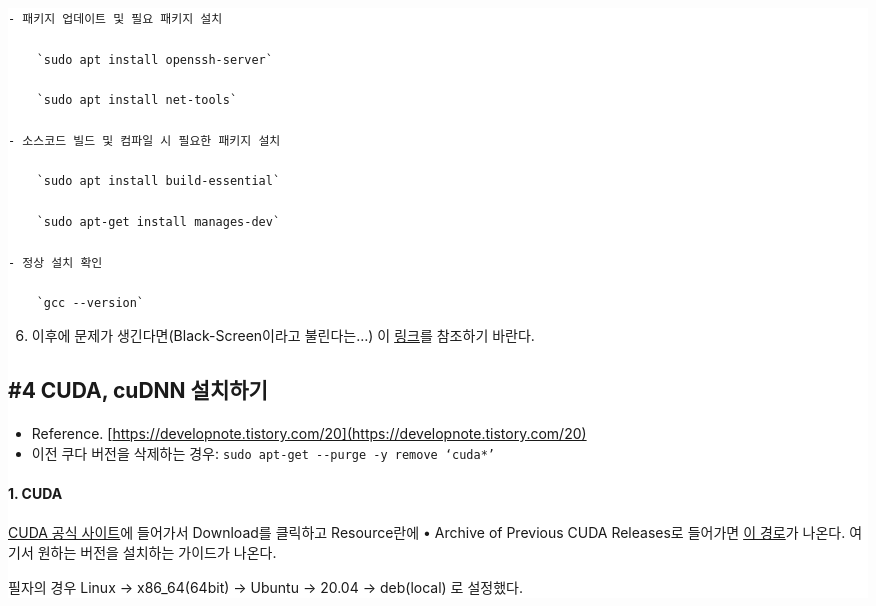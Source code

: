     - 패키지 업데이트 및 필요 패키지 설치
        
        `sudo apt install openssh-server`
        
        `sudo apt install net-tools`
        
    - 소스코드 빌드 및 컴파일 시 필요한 패키지 설치
        
        `sudo apt install build-essential`
        
        `sudo apt-get install manages-dev`
        
    - 정상 설치 확인
        
        `gcc --version`
        
6. 이후에 문제가 생긴다면(Black-Screen이라고 불린다는…) 이 [링크](https://sseongju1.tistory.com/10)를 참조하기 바란다. 

#4 CUDA, cuDNN 설치하기
-----------------------------------
- Reference. [https://developnote.tistory.com/20](https://developnote.tistory.com/20)
- 이전 쿠다 버전을 삭제하는 경우: `sudo apt-get --purge -y remove ‘cuda*’`

#### 1. CUDA    
[CUDA 공식 사이트](https://developer.nvidia.com/cuda-toolkit)에 들어가서 Download를 클릭하고 Resource란에 • Archive of Previous CUDA Releases로 들어가면 [이 경로](https://developer.nvidia.com/cuda-toolkit-archive)가 나온다. 여기서 원하는 버전을 설치하는 가이드가 나온다.

필자의 경우 Linux → x86_64(64bit) → Ubuntu → 20.04 → deb(local) 로 설정했다.
<p>